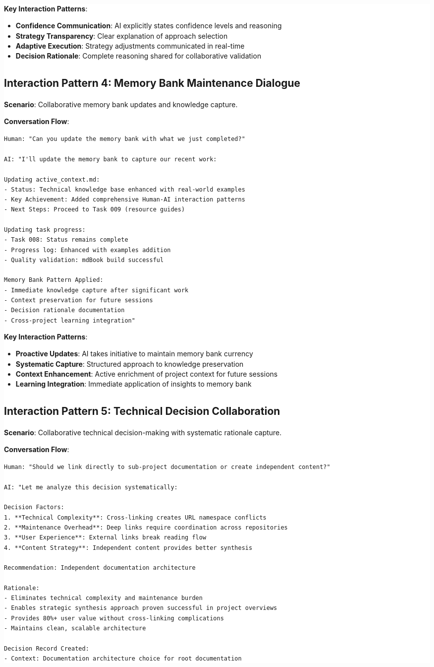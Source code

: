 **Key Interaction Patterns**:
- **Confidence Communication**: AI explicitly states confidence levels and reasoning
- **Strategy Transparency**: Clear explanation of approach selection
- **Adaptive Execution**: Strategy adjustments communicated in real-time
- **Decision Rationale**: Complete reasoning shared for collaborative validation

## Interaction Pattern 4: Memory Bank Maintenance Dialogue

**Scenario**: Collaborative memory bank updates and knowledge capture.

**Conversation Flow**:
```
Human: "Can you update the memory bank with what we just completed?"

AI: "I'll update the memory bank to capture our recent work:

Updating active_context.md:
- Status: Technical knowledge base enhanced with real-world examples
- Key Achievement: Added comprehensive Human-AI interaction patterns
- Next Steps: Proceed to Task 009 (resource guides)

Updating task progress:
- Task 008: Status remains complete
- Progress log: Enhanced with examples addition
- Quality validation: mdBook build successful

Memory Bank Pattern Applied:
- Immediate knowledge capture after significant work
- Context preservation for future sessions
- Decision rationale documentation
- Cross-project learning integration"
```

**Key Interaction Patterns**:
- **Proactive Updates**: AI takes initiative to maintain memory bank currency
- **Systematic Capture**: Structured approach to knowledge preservation
- **Context Enhancement**: Active enrichment of project context for future sessions
- **Learning Integration**: Immediate application of insights to memory bank

## Interaction Pattern 5: Technical Decision Collaboration

**Scenario**: Collaborative technical decision-making with systematic rationale capture.

**Conversation Flow**:
```
Human: "Should we link directly to sub-project documentation or create independent content?"

AI: "Let me analyze this decision systematically:

Decision Factors:
1. **Technical Complexity**: Cross-linking creates URL namespace conflicts
2. **Maintenance Overhead**: Deep links require coordination across repositories  
3. **User Experience**: External links break reading flow
4. **Content Strategy**: Independent content provides better synthesis

Recommendation: Independent documentation architecture

Rationale:
- Eliminates technical complexity and maintenance burden
- Enables strategic synthesis approach proven successful in project overviews
- Provides 80%+ user value without cross-linking complications
- Maintains clean, scalable architecture

Decision Record Created:
- Context: Documentation architecture choice for root documentation
```